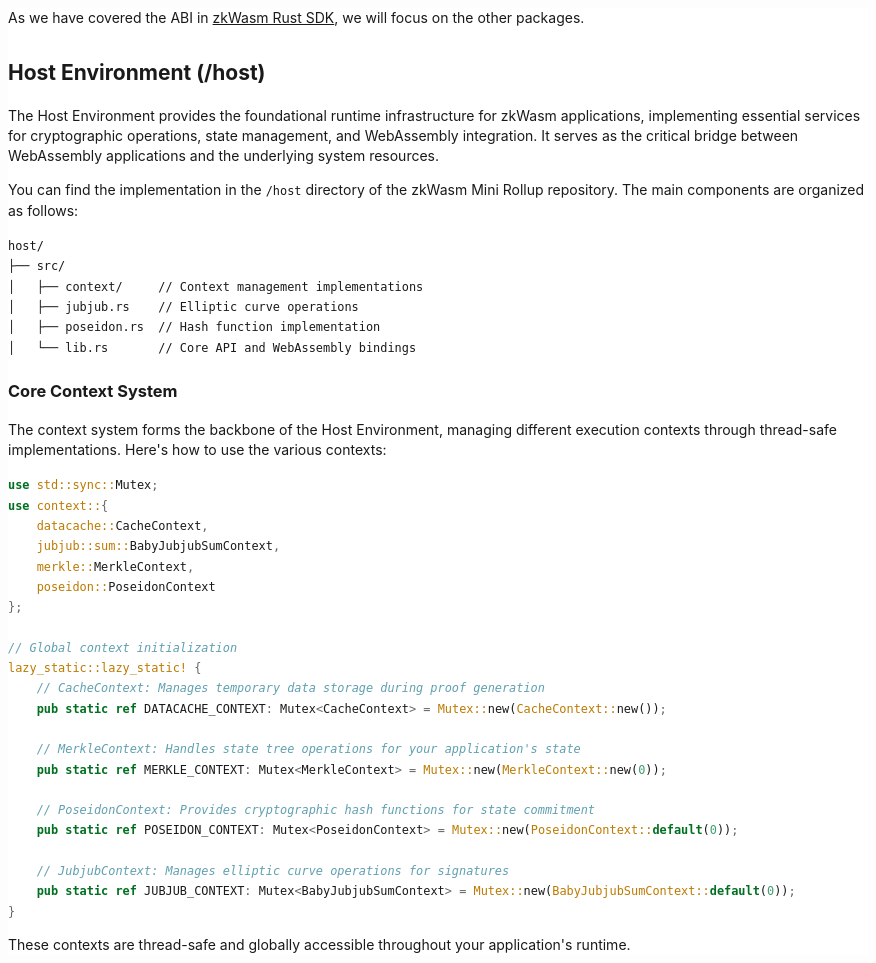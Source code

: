 As we have covered the ABI in [zkWasm Rust SDK](https://github.com/DelphinusLab/zkWasm-rust), we will focus on the other packages.

## Host Environment (/host)
The Host Environment provides the foundational runtime infrastructure for zkWasm applications, implementing essential services for cryptographic operations, state management, and WebAssembly integration. It serves as the critical bridge between WebAssembly applications and the underlying system resources. 

You can find the implementation in the `/host` directory of the zkWasm Mini Rollup repository. The main components are organized as follows:

```
host/
├── src/
│   ├── context/     // Context management implementations
│   ├── jubjub.rs    // Elliptic curve operations
│   ├── poseidon.rs  // Hash function implementation
│   └── lib.rs       // Core API and WebAssembly bindings
```

### Core Context System
The context system forms the backbone of the Host Environment, managing different execution contexts through thread-safe implementations. Here's how to use the various contexts:

```rust
use std::sync::Mutex;
use context::{
    datacache::CacheContext,
    jubjub::sum::BabyJubjubSumContext,
    merkle::MerkleContext,
    poseidon::PoseidonContext
};

// Global context initialization
lazy_static::lazy_static! {
    // CacheContext: Manages temporary data storage during proof generation
    pub static ref DATACACHE_CONTEXT: Mutex<CacheContext> = Mutex::new(CacheContext::new());
    
    // MerkleContext: Handles state tree operations for your application's state
    pub static ref MERKLE_CONTEXT: Mutex<MerkleContext> = Mutex::new(MerkleContext::new(0));
    
    // PoseidonContext: Provides cryptographic hash functions for state commitment
    pub static ref POSEIDON_CONTEXT: Mutex<PoseidonContext> = Mutex::new(PoseidonContext::default(0));
    
    // JubjubContext: Manages elliptic curve operations for signatures
    pub static ref JUBJUB_CONTEXT: Mutex<BabyJubjubSumContext> = Mutex::new(BabyJubjubSumContext::default(0));
}
```
These contexts are thread-safe and globally accessible throughout your application's runtime.
